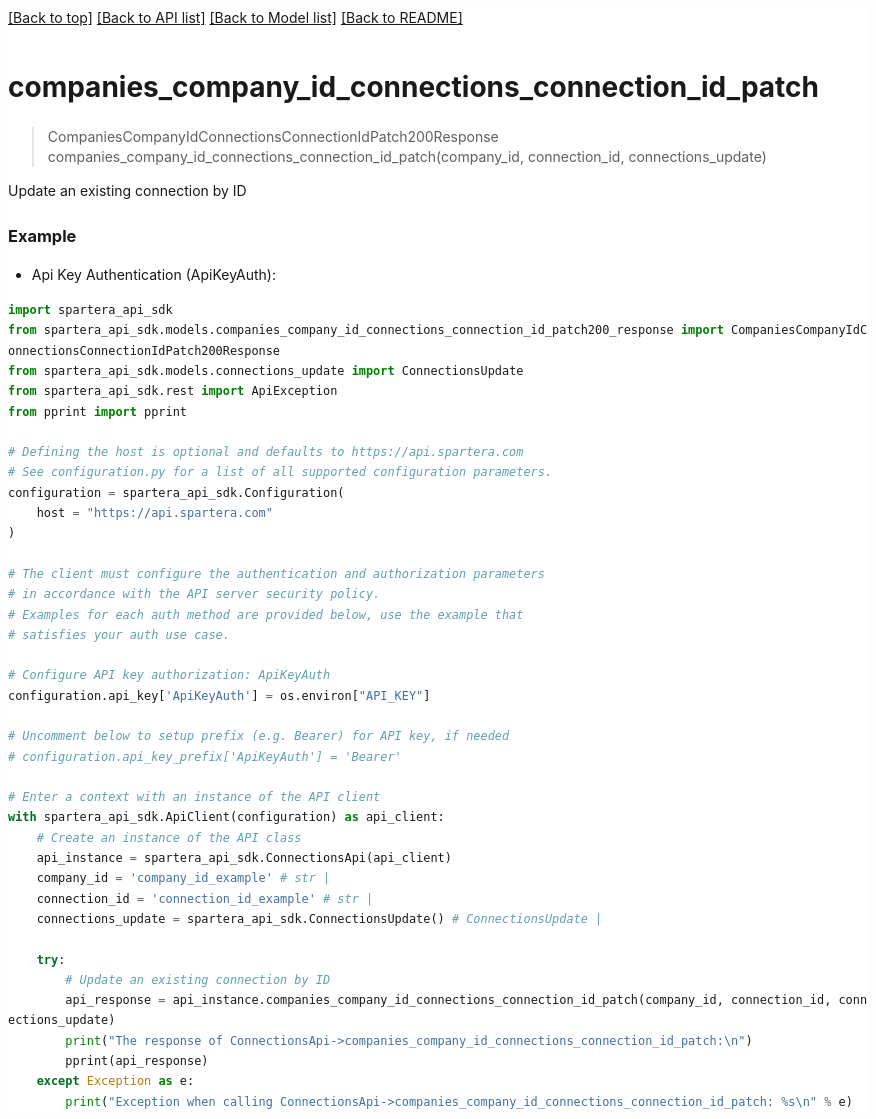 [[Back to top]](#) [[Back to API list]](../README.md#documentation-for-api-endpoints) [[Back to Model list]](../README.md#documentation-for-models) [[Back to README]](../README.md)

# **companies_company_id_connections_connection_id_patch**
> CompaniesCompanyIdConnectionsConnectionIdPatch200Response companies_company_id_connections_connection_id_patch(company_id, connection_id, connections_update)

Update an existing connection by ID

### Example

* Api Key Authentication (ApiKeyAuth):

```python
import spartera_api_sdk
from spartera_api_sdk.models.companies_company_id_connections_connection_id_patch200_response import CompaniesCompanyIdConnectionsConnectionIdPatch200Response
from spartera_api_sdk.models.connections_update import ConnectionsUpdate
from spartera_api_sdk.rest import ApiException
from pprint import pprint

# Defining the host is optional and defaults to https://api.spartera.com
# See configuration.py for a list of all supported configuration parameters.
configuration = spartera_api_sdk.Configuration(
    host = "https://api.spartera.com"
)

# The client must configure the authentication and authorization parameters
# in accordance with the API server security policy.
# Examples for each auth method are provided below, use the example that
# satisfies your auth use case.

# Configure API key authorization: ApiKeyAuth
configuration.api_key['ApiKeyAuth'] = os.environ["API_KEY"]

# Uncomment below to setup prefix (e.g. Bearer) for API key, if needed
# configuration.api_key_prefix['ApiKeyAuth'] = 'Bearer'

# Enter a context with an instance of the API client
with spartera_api_sdk.ApiClient(configuration) as api_client:
    # Create an instance of the API class
    api_instance = spartera_api_sdk.ConnectionsApi(api_client)
    company_id = 'company_id_example' # str | 
    connection_id = 'connection_id_example' # str | 
    connections_update = spartera_api_sdk.ConnectionsUpdate() # ConnectionsUpdate | 

    try:
        # Update an existing connection by ID
        api_response = api_instance.companies_company_id_connections_connection_id_patch(company_id, connection_id, connections_update)
        print("The response of ConnectionsApi->companies_company_id_connections_connection_id_patch:\n")
        pprint(api_response)
    except Exception as e:
        print("Exception when calling ConnectionsApi->companies_company_id_connections_connection_id_patch: %s\n" % e)
```
